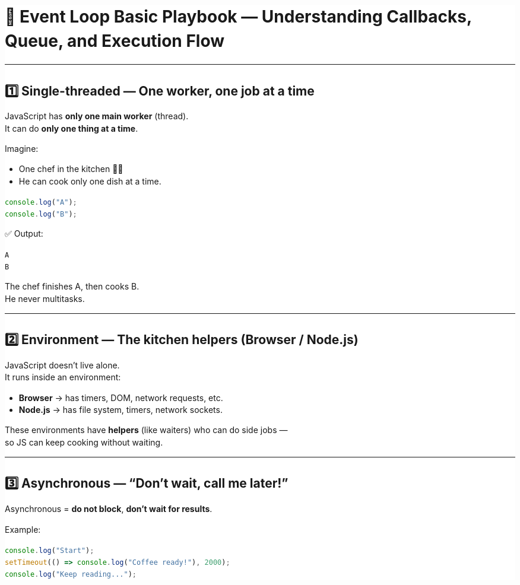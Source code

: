 # 🧠 Event Loop Basic Playbook — Understanding Callbacks, Queue, and Execution Flow

---

## 1️⃣ Single-threaded — One worker, one job at a time

JavaScript has **only one main worker** (thread).  
It can do **only one thing at a time**.

Imagine:
- One chef in the kitchen 👨‍🍳
- He can cook only one dish at a time.

```js
console.log("A");
console.log("B");
```

✅ Output:
```
A
B
```

The chef finishes A, then cooks B.  
He never multitasks.

---

## 2️⃣ Environment — The kitchen helpers (Browser / Node.js)

JavaScript doesn’t live alone.  
It runs inside an environment:
- **Browser** → has timers, DOM, network requests, etc.
- **Node.js** → has file system, timers, network sockets.

These environments have **helpers** (like waiters) who can do side jobs —  
so JS can keep cooking without waiting.

---

## 3️⃣ Asynchronous — “Don’t wait, call me later!”

Asynchronous = **do not block**, **don’t wait for results**.

Example:

```js
console.log("Start");
setTimeout(() => console.log("Coffee ready!"), 2000);
console.log("Keep reading...");
```

